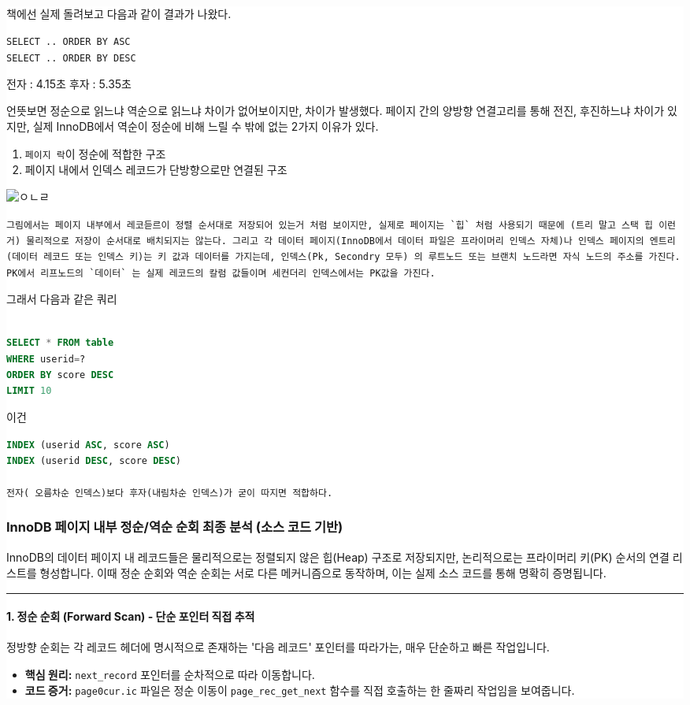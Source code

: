 책에선 실제 돌려보고 다음과 같이 결과가 나왔다.
    

    SELECT .. ORDER BY ASC
    SELECT .. ORDER BY DESC

전자 : 4.15초
후자 : 5.35초

언뜻보면 정순으로 읽느냐 역순으로 읽느냐 차이가 없어보이지만, 차이가 발생했다. 
페이지 간의 양방향 연결고리를 통해 전진, 후진하느냐 차이가 있지만, 실제 InnoDB에서 역순이 정순에 비해 느릴 수 밖에 없는
2가지 이유가 있다.

1. `페이지 락`이 정순에 적합한 구조
2. 페이지 내에서 인덱스 레코드가 단방향으로만 연결된 구조

![ㅇㄴㄹ](res/week4/인덱스페이지저장구조.png)

    그림에서는 페이지 내부에서 레코듣르이 정렬 순서대로 저장되어 있는거 처럼 보이지만, 실제로 페이지는 `힙` 처럼 사용되기 때문에 (트리 말고 스택 힙 이런거) 물리적으로 저장이 순서대로 배치되지는 않는다. 그리고 각 데이터 페이지(InnoDB에서 데이터 파일은 프라이머리 인덱스 자체)나 인덱스 페이지의 엔트리(데이터 레코드 또는 인덱스 키)는 키 값과 데이터를 가지는데, 인덱스(Pk, Secondry 모두) 의 루트노드 또는 브랜치 노드라면 자식 노드의 주소를 가진다. PK에서 리프노드의 `데이터` 는 실제 레코드의 칼럼 값들이며 세컨더리 인덱스에서는 PK값을 가진다.


그래서 다음과 같은 쿼리

``` SQL

SELECT * FROM table
WHERE userid=?
ORDER BY score DESC
LIMIT 10
```

이건 

``` SQL
INDEX (userid ASC, score ASC)
INDEX (userid DESC, score DESC)

전자( 오름차순 인덱스)보다 후자(내림차순 인덱스)가 굳이 따지면 적합하다.


```

### InnoDB 페이지 내부 정순/역순 순회 최종 분석 (소스 코드 기반)

InnoDB의 데이터 페이지 내 레코드들은 물리적으로는 정렬되지 않은 힙(Heap) 구조로 저장되지만, 논리적으로는 프라이머리 키(PK) 순서의 연결 리스트를 형성합니다. 이때 정순 순회와 역순 순회는 서로 다른 메커니즘으로 동작하며, 이는 실제 소스 코드를 통해 명확히 증명됩니다.

---

#### 1. 정순 순회 (Forward Scan) - 단순 포인터 직접 추적

정방향 순회는 각 레코드 헤더에 명시적으로 존재하는 '다음 레코드' 포인터를 따라가는, 매우 단순하고 빠른 작업입니다.

* **핵심 원리:** `next_record` 포인터를 순차적으로 따라 이동합니다.
* **코드 증거:**
    `page0cur.ic` 파일은 정순 이동이 `page_rec_get_next` 함수를 직접 호출하는 한 줄짜리 작업임을 보여줍니다.
